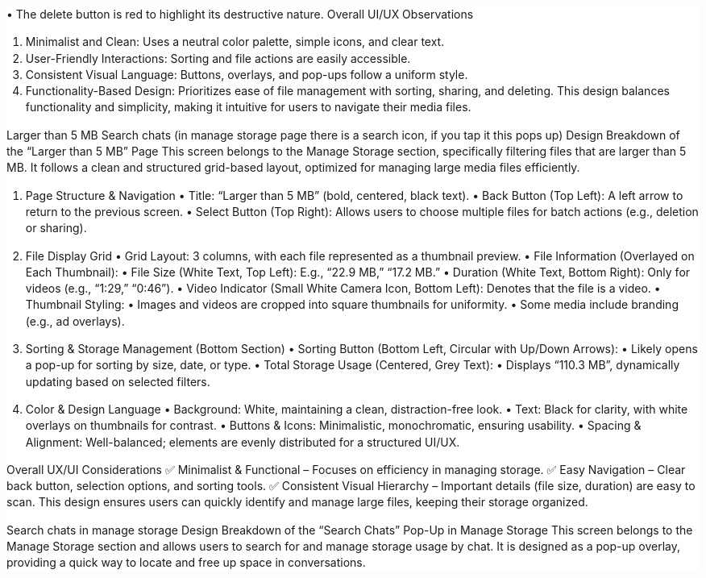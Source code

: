 • The delete button is red to highlight its destructive nature.
Overall UI/UX Observations
1. Minimalist and Clean: Uses a neutral color palette, simple icons, and clear text.
2. User-Friendly Interactions: Sorting and file actions are easily accessible.
3. Consistent Visual Language: Buttons, overlays, and pop-ups follow a uniform style.
4. Functionality-Based Design: Prioritizes ease of file management with sorting, sharing, and deleting.
This design balances functionality and simplicity, making it intuitive for users to navigate their media files.

Larger than 5 MB
Search chats (in manage storage page there is a search icon, if you tap it this pops up)
Design Breakdown of the “Larger than 5 MB” Page
This screen belongs to the Manage Storage section, specifically filtering files that are larger than 5 MB. It follows a clean and structured grid-based layout, optimized for managing large media files efficiently.

1. Page Structure & Navigation
• Title: “Larger than 5 MB” (bold, centered, black text).
• Back Button (Top Left): A left arrow to return to the previous screen.
• Select Button (Top Right): Allows users to choose multiple files for batch actions (e.g., deletion or sharing).

2. File Display Grid
• Grid Layout: 3 columns, with each file represented as a thumbnail preview.
• File Information (Overlayed on Each Thumbnail):
• File Size (White Text, Top Left): E.g., “22.9 MB,” “17.2 MB.”
• Duration (White Text, Bottom Right): Only for videos (e.g., “1:29,” “0:46”).
• Video Indicator (Small White Camera Icon, Bottom Left): Denotes that the file is a video.
• Thumbnail Styling:
• Images and videos are cropped into square thumbnails for uniformity.
• Some media include branding (e.g., ad overlays).

3. Sorting & Storage Management (Bottom Section)
• Sorting Button (Bottom Left, Circular with Up/Down Arrows):
• Likely opens a pop-up for sorting by size, date, or type.
• Total Storage Usage (Centered, Grey Text):
• Displays “110.3 MB”, dynamically updating based on selected filters.

4. Color & Design Language
• Background: White, maintaining a clean, distraction-free look.
• Text: Black for clarity, with white overlays on thumbnails for contrast.
• Buttons & Icons: Minimalistic, monochromatic, ensuring usability.
• Spacing & Alignment: Well-balanced; elements are evenly distributed for a structured UI/UX.

Overall UX/UI Considerations
✅ Minimalist & Functional – Focuses on efficiency in managing storage.
✅ Easy Navigation – Clear back button, selection options, and sorting tools.
✅ Consistent Visual Hierarchy – Important details (file size, duration) are easy to scan.
This design ensures users can quickly identify and manage large files, keeping their storage organized.

Search chats in manage storage
Design Breakdown of the “Search Chats” Pop-Up in Manage Storage
This screen belongs to the Manage Storage section and allows users to search for and manage storage usage by chat. It is designed as a pop-up overlay, providing a quick way to locate and free up space in conversations.
